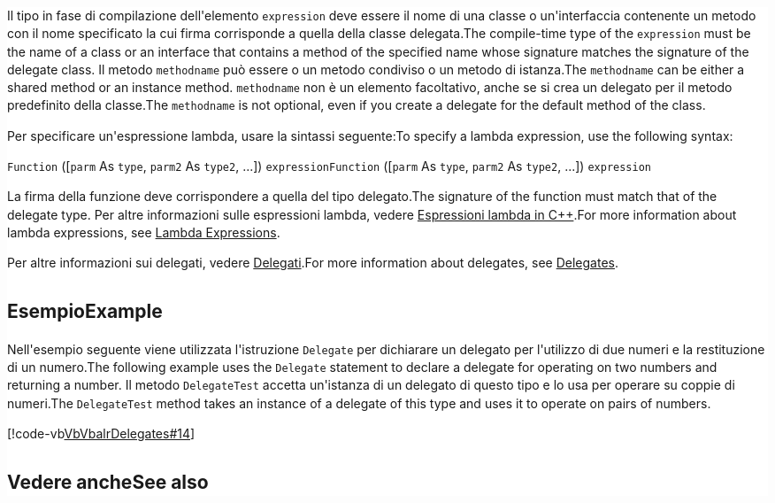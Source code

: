  <span data-ttu-id="9624f-158">Il tipo in fase di compilazione dell'elemento `expression` deve essere il nome di una classe o un'interfaccia contenente un metodo con il nome specificato la cui firma corrisponde a quella della classe delegata.</span><span class="sxs-lookup"><span data-stu-id="9624f-158">The compile-time type of the `expression` must be the name of a class or an interface that contains a method of the specified name whose signature matches the signature of the delegate class.</span></span> <span data-ttu-id="9624f-159">Il metodo `methodname` può essere o un metodo condiviso o un metodo di istanza.</span><span class="sxs-lookup"><span data-stu-id="9624f-159">The `methodname` can be either a shared method or an instance method.</span></span> <span data-ttu-id="9624f-160">`methodname` non è un elemento facoltativo, anche se si crea un delegato per il metodo predefinito della classe.</span><span class="sxs-lookup"><span data-stu-id="9624f-160">The `methodname` is not optional, even if you create a delegate for the default method of the class.</span></span>  
  
 <span data-ttu-id="9624f-161">Per specificare un'espressione lambda, usare la sintassi seguente:</span><span class="sxs-lookup"><span data-stu-id="9624f-161">To specify a lambda expression, use the following syntax:</span></span>  
  
 <span data-ttu-id="9624f-162">`Function` ([`parm` As `type`, `parm2` As `type2`, ...]) `expression`</span><span class="sxs-lookup"><span data-stu-id="9624f-162">`Function` ([`parm` As `type`, `parm2` As `type2`, ...]) `expression`</span></span>  
  
 <span data-ttu-id="9624f-163">La firma della funzione deve corrispondere a quella del tipo delegato.</span><span class="sxs-lookup"><span data-stu-id="9624f-163">The signature of the function must match that of the delegate type.</span></span> <span data-ttu-id="9624f-164">Per altre informazioni sulle espressioni lambda, vedere [Espressioni lambda in C++](../../../visual-basic/programming-guide/language-features/procedures/lambda-expressions.md).</span><span class="sxs-lookup"><span data-stu-id="9624f-164">For more information about lambda expressions, see [Lambda Expressions](../../../visual-basic/programming-guide/language-features/procedures/lambda-expressions.md).</span></span>  
  
 <span data-ttu-id="9624f-165">Per altre informazioni sui delegati, vedere [Delegati](../../../visual-basic/programming-guide/language-features/delegates/index.md).</span><span class="sxs-lookup"><span data-stu-id="9624f-165">For more information about delegates, see [Delegates](../../../visual-basic/programming-guide/language-features/delegates/index.md).</span></span>  
  
## <a name="example"></a><span data-ttu-id="9624f-166">Esempio</span><span class="sxs-lookup"><span data-stu-id="9624f-166">Example</span></span>  
 <span data-ttu-id="9624f-167">Nell'esempio seguente viene utilizzata l'istruzione `Delegate` per dichiarare un delegato per l'utilizzo di due numeri e la restituzione di un numero.</span><span class="sxs-lookup"><span data-stu-id="9624f-167">The following example uses the `Delegate` statement to declare a delegate for operating on two numbers and returning a number.</span></span> <span data-ttu-id="9624f-168">Il metodo `DelegateTest` accetta un'istanza di un delegato di questo tipo e lo usa per operare su coppie di numeri.</span><span class="sxs-lookup"><span data-stu-id="9624f-168">The `DelegateTest` method takes an instance of a delegate of this type and uses it to operate on pairs of numbers.</span></span>  
  
 [!code-vb[VbVbalrDelegates#14](~/samples/snippets/visualbasic/VS_Snippets_VBCSharp/VbVbalrDelegates/VB/Class1.vb#14)]  
  
## <a name="see-also"></a><span data-ttu-id="9624f-169">Vedere anche</span><span class="sxs-lookup"><span data-stu-id="9624f-169">See also</span></span>
